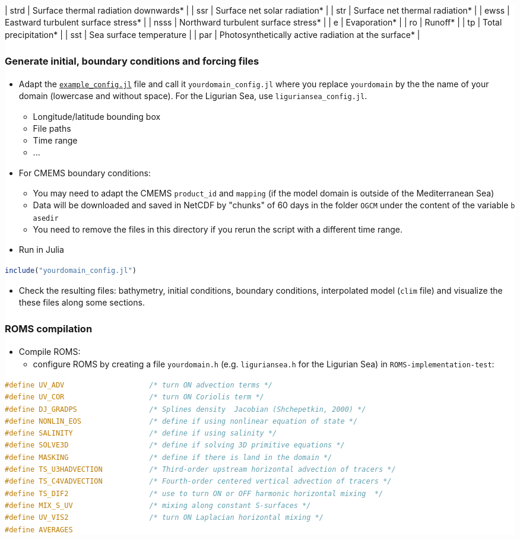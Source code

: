 | strd | Surface thermal radiation downwards* |
| ssr | Surface net solar radiation* |
| str | Surface net thermal radiation* |
| ewss | Eastward turbulent surface stress* |
| nsss | Northward turbulent surface stress* |
| e | Evaporation* |
| ro | Runoff* |
| tp | Total precipitation* |
| sst | Sea surface temperature |
| par | Photosynthetically active radiation at the surface* |

### Generate initial, boundary conditions and forcing files

* Adapt the [`example_config.jl`](https://raw.githubusercontent.com/Alexander-Barth/ROMS.jl/master/test/example_config.jl) file and call it `yourdomain_config.jl` where you replace `yourdomain` by the the name of your domain (lowercase and without space). For the Ligurian Sea, use `liguriansea_config.jl`.

    * Longitude/latitude bounding box
    * File paths
    * Time range
    * ...

* For CMEMS boundary conditions:
    * You may need to adapt the CMEMS `product_id` and `mapping` (if the model domain is outside of the Mediterranean Sea)
    * Data will be downloaded and saved in NetCDF by "chunks" of 60 days in the folder `OGCM` under the content of the variable `basedir`
    * You need to remove the files in this directory if you rerun the script with a different time range.

* Run in Julia
```julia
include("yourdomain_config.jl")
```

* Check the resulting files: bathymetry, initial conditions, boundary conditions, interpolated model (`clim` file) and visualize the these files along some sections.


### ROMS compilation


* Compile ROMS:
    * configure ROMS by creating a file `yourdomain.h` (e.g. `liguriansea.h` for the Ligurian Sea) in `ROMS-implementation-test`:

```C
#define UV_ADV                    /* turn ON advection terms */
#define UV_COR                    /* turn ON Coriolis term */
#define DJ_GRADPS                 /* Splines density  Jacobian (Shchepetkin, 2000) */
#define NONLIN_EOS                /* define if using nonlinear equation of state */
#define SALINITY                  /* define if using salinity */
#define SOLVE3D                   /* define if solving 3D primitive equations */
#define MASKING                   /* define if there is land in the domain */
#define TS_U3HADVECTION           /* Third-order upstream horizontal advection of tracers */
#define TS_C4VADVECTION           /* Fourth-order centered vertical advection of tracers */
#define TS_DIF2                   /* use to turn ON or OFF harmonic horizontal mixing  */
#define MIX_S_UV                  /* mixing along constant S-surfaces */
#define UV_VIS2                   /* turn ON Laplacian horizontal mixing */
#define AVERAGES
```